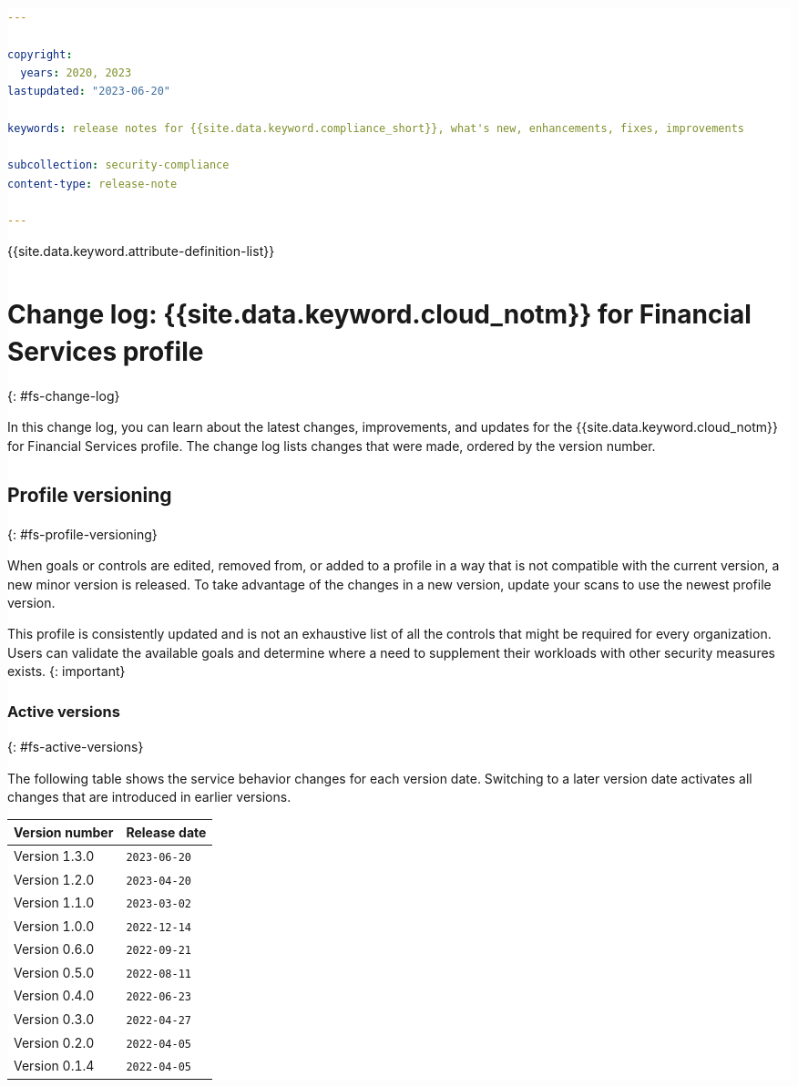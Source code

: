 ```yaml
---

copyright:
  years: 2020, 2023
lastupdated: "2023-06-20"

keywords: release notes for {{site.data.keyword.compliance_short}}, what's new, enhancements, fixes, improvements

subcollection: security-compliance
content-type: release-note

---
```


{{site.data.keyword.attribute-definition-list}}

# Change log: {{site.data.keyword.cloud_notm}} for Financial Services profile
{: #fs-change-log}

In this change log, you can learn about the latest changes, improvements, and updates for the {{site.data.keyword.cloud_notm}} for Financial Services profile. The change log lists changes that were made, ordered by the version number.

## Profile versioning
{: #fs-profile-versioning}

When goals or controls are edited, removed from, or added to a profile in a way that is not compatible with the current version, a new minor version is released. To take advantage of the changes in a new version, update your scans to use the newest profile version. 

This profile is consistently updated and is not an exhaustive list of all the controls that might be required for every organization. Users can validate the available goals and determine where a need to supplement their workloads with other security measures exists.
{: important}


### Active versions
{: #fs-active-versions}

The following table shows the service behavior changes for each version date. Switching to a later version date activates all changes that are introduced in earlier versions.

| Version number | Release date |
|:---------------|:-------------|
| Version 1.3.0 | `2023-06-20` |
| Version 1.2.0 | `2023-04-20` |
| Version 1.1.0 | `2023-03-02` |
| Version 1.0.0 | `2022-12-14` |
| Version 0.6.0 | `2022-09-21` |
| Version 0.5.0 | `2022-08-11` |
| Version 0.4.0 | `2022-06-23` |
| Version 0.3.0 | `2022-04-27` |
| Version 0.2.0 | `2022-04-05` |
| Version 0.1.4 | `2022-04-05` |